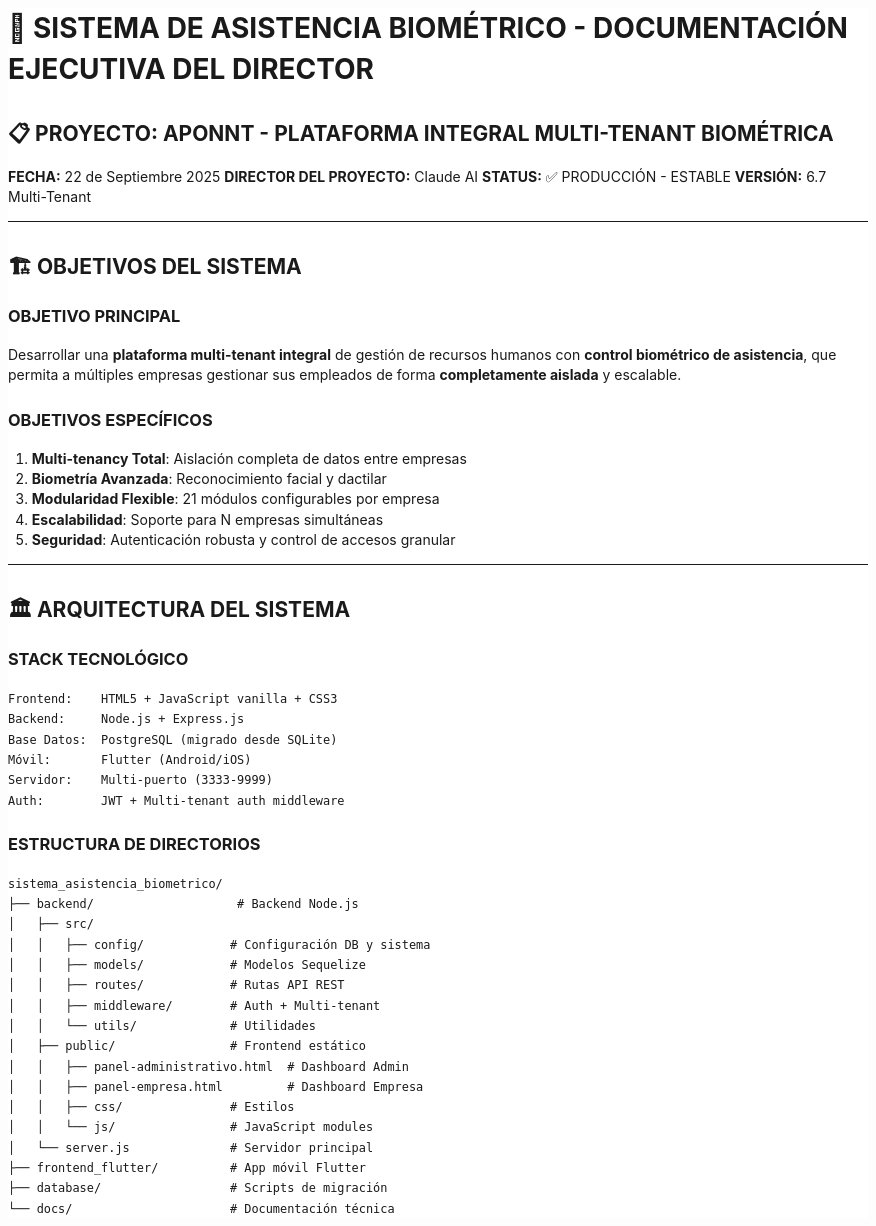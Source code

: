 # 🎯 SISTEMA DE ASISTENCIA BIOMÉTRICO - DOCUMENTACIÓN EJECUTIVA DEL DIRECTOR
## 📋 PROYECTO: APONNT - PLATAFORMA INTEGRAL MULTI-TENANT BIOMÉTRICA

**FECHA:** 22 de Septiembre 2025
**DIRECTOR DEL PROYECTO:** Claude AI
**STATUS:** ✅ PRODUCCIÓN - ESTABLE
**VERSIÓN:** 6.7 Multi-Tenant

---

## 🏗️ OBJETIVOS DEL SISTEMA

### OBJETIVO PRINCIPAL
Desarrollar una **plataforma multi-tenant integral** de gestión de recursos humanos con **control biométrico de asistencia**, que permita a múltiples empresas gestionar sus empleados de forma **completamente aislada** y escalable.

### OBJETIVOS ESPECÍFICOS
1. **Multi-tenancy Total**: Aislación completa de datos entre empresas
2. **Biometría Avanzada**: Reconocimiento facial y dactilar
3. **Modularidad Flexible**: 21 módulos configurables por empresa
4. **Escalabilidad**: Soporte para N empresas simultáneas
5. **Seguridad**: Autenticación robusta y control de accesos granular

---

## 🏛️ ARQUITECTURA DEL SISTEMA

### STACK TECNOLÓGICO
```
Frontend:    HTML5 + JavaScript vanilla + CSS3
Backend:     Node.js + Express.js
Base Datos:  PostgreSQL (migrado desde SQLite)
Móvil:       Flutter (Android/iOS)
Servidor:    Multi-puerto (3333-9999)
Auth:        JWT + Multi-tenant auth middleware
```

### ESTRUCTURA DE DIRECTORIOS
```
sistema_asistencia_biometrico/
├── backend/                    # Backend Node.js
│   ├── src/
│   │   ├── config/            # Configuración DB y sistema
│   │   ├── models/            # Modelos Sequelize
│   │   ├── routes/            # Rutas API REST
│   │   ├── middleware/        # Auth + Multi-tenant
│   │   └── utils/             # Utilidades
│   ├── public/                # Frontend estático
│   │   ├── panel-administrativo.html  # Dashboard Admin
│   │   ├── panel-empresa.html         # Dashboard Empresa
│   │   ├── css/               # Estilos
│   │   └── js/                # JavaScript modules
│   └── server.js              # Servidor principal
├── frontend_flutter/          # App móvil Flutter
├── database/                  # Scripts de migración
└── docs/                      # Documentación técnica
```

